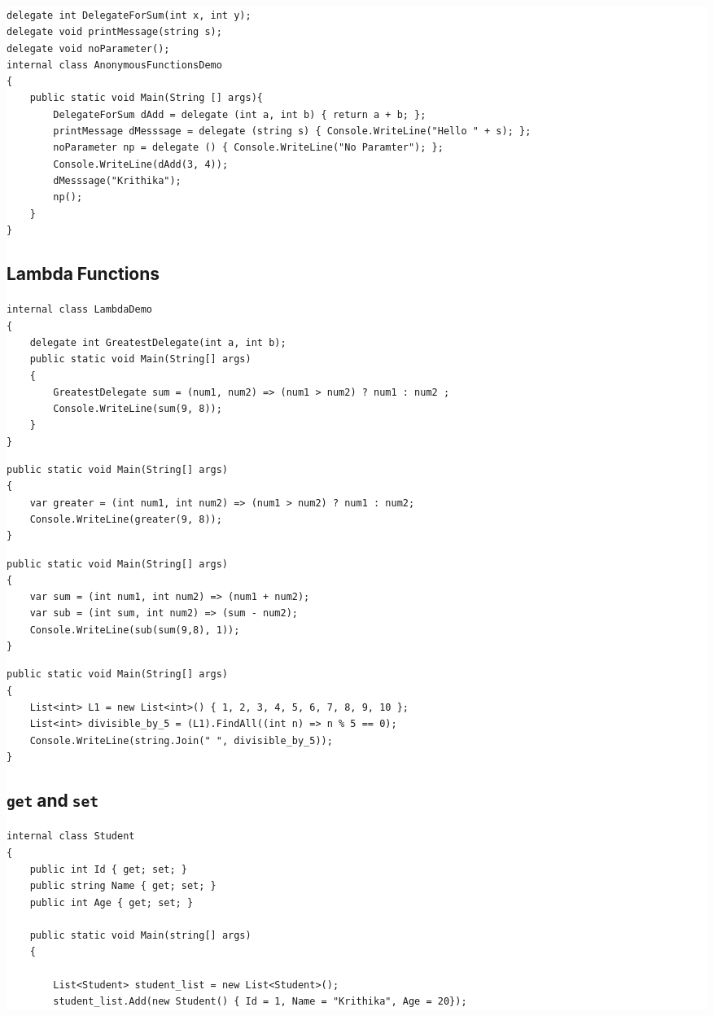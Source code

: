 ```
delegate int DelegateForSum(int x, int y);
delegate void printMessage(string s);
delegate void noParameter();
internal class AnonymousFunctionsDemo
{
    public static void Main(String [] args){
        DelegateForSum dAdd = delegate (int a, int b) { return a + b; };
        printMessage dMesssage = delegate (string s) { Console.WriteLine("Hello " + s); };
        noParameter np = delegate () { Console.WriteLine("No Paramter"); };
        Console.WriteLine(dAdd(3, 4));
        dMesssage("Krithika");
        np();
    }
}
```
## Lambda Functions
```
internal class LambdaDemo
{
    delegate int GreatestDelegate(int a, int b);
    public static void Main(String[] args)
    {
        GreatestDelegate sum = (num1, num2) => (num1 > num2) ? num1 : num2 ;
        Console.WriteLine(sum(9, 8));
    }
}
```
```
public static void Main(String[] args)
{
    var greater = (int num1, int num2) => (num1 > num2) ? num1 : num2;
    Console.WriteLine(greater(9, 8));
}
```
```
public static void Main(String[] args)
{
    var sum = (int num1, int num2) => (num1 + num2); 
    var sub = (int sum, int num2) => (sum - num2);    
    Console.WriteLine(sub(sum(9,8), 1));
}
```
```
public static void Main(String[] args)
{
    List<int> L1 = new List<int>() { 1, 2, 3, 4, 5, 6, 7, 8, 9, 10 };
    List<int> divisible_by_5 = (L1).FindAll((int n) => n % 5 == 0);
    Console.WriteLine(string.Join(" ", divisible_by_5));
}
```
## `get` and `set`
```
internal class Student
{
    public int Id { get; set; }
    public string Name { get; set; }
    public int Age { get; set; }

    public static void Main(string[] args)
    {

        List<Student> student_list = new List<Student>();
        student_list.Add(new Student() { Id = 1, Name = "Krithika", Age = 20});
```